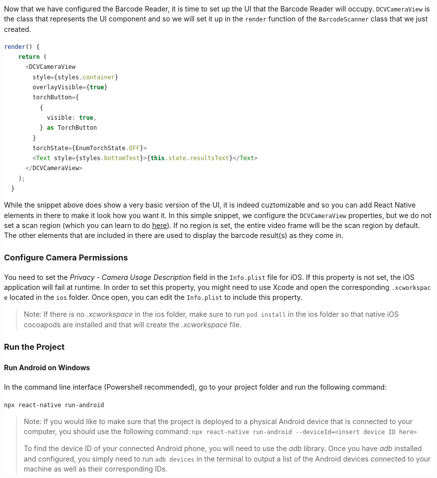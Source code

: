 Now that we have configured the Barcode Reader, it is time to set up the UI that the Barcode Reader will occupy. `DCVCameraView` is the class that represents the UI component and so we will set it up in the `render` function of the `BarcodeScanner` class that we just created.

```ts
render() {
    return (
      <DCVCameraView
        style={styles.container}
        overlayVisible={true}
        torchButton={
          {
            visible: true,
          } as TorchButton
        }
        torchState={EnumTorchState.OFF}>
        <Text style={styles.bottomText}>{this.state.resultsText}</Text>
      </DCVCameraView>
    );
  }
```

While the snippet above does show a very basic version of the UI, it is indeed cuztomizable and so you can add React Native elements in there to make it look how you want it. In this simple snippet, we configure the `DCVCameraView` properties, but we do not set a scan region (which you can learn to do [here](#customizing-the-scan-region)). If no region is set, the entire video frame will be the scan region by default. The other elements that are included in there are used to display the barcode result(s) as they come in.

### Configure Camera Permissions

You need to set the *Privacy - Camera Usage Description* field in the `Info.plist` file for iOS. If this property is not set, the iOS application will fail at runtime. In order to set this property, you might need to use Xcode and open the corresponding `.xcworkspace` located in the `ios` folder. Once open, you can edit the `Info.plist` to include this property.

>Note: If there is no *.xcworkspace* in the ios folder, make sure to run `pod install` in the ios folder so that native iOS cocoapods are installed and that will create the *.xcworkspace* file.

### Run the Project

#### Run Android on Windows

In the command line interface (Powershell recommended), go to your project folder and run the following command:

```bash
npx react-native run-android
```

>Note: If you would like to make sure that the project is deployed to a physical Android device that is connected to your computer, you should use the following command: `npx react-native run-android --deviceId=<insert device ID here>`
>
>To find the device ID of your connected Android phone, you will need to use the *adb* library. Once you have *adb* installed and configured, you simply need to run `adb devices` in the terminal to output a list of the Android devices connected to your machine as well as their corresponding IDs.
